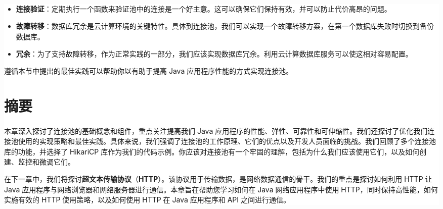 +   **连接验证**：定期执行一个函数来验证池中的连接是一个好主意。这可以确保它们保持有效，并可以防止代价高昂的问题。

+   **故障转移**：数据库冗余是云计算环境的关键特性。具体到连接池，我们可以实现一个故障转移方案，在第一个数据库失败时切换到备份数据库。

+   **冗余**：为了支持故障转移，作为正常实践的一部分，我们应该实现数据库冗余。利用云计算数据库服务可以使这相对容易配置。

遵循本节中提出的最佳实践可以帮助你以有助于提高 Java 应用程序性能的方式实现连接池。

# 摘要

本章深入探讨了连接池的基础概念和组件，重点关注提高我们 Java 应用程序的性能、弹性、可靠性和可伸缩性。我们还探讨了优化我们连接池使用的实现策略和最佳实践。具体来说，我们强调了连接池的工作原理、它们的优点以及开发人员面临的挑战。我们回顾了多个连接池库的功能，并选择了 HikariCP 库作为我们的代码示例。你应该对连接池有一个牢固的理解，包括为什么我们应该使用它们，以及如何创建、监控和微调它们。

在下一章中，我们将探讨**超文本传输协议**（**HTTP**）。该协议用于传输数据，是网络数据通信的骨干。我们的重点是探讨如何利用 HTTP 让 Java 应用程序与网络浏览器和网络服务器进行通信。本章旨在帮助您学习如何在 Java 网络应用程序中使用 HTTP，同时保持高性能，如何实施有效的 HTTP 使用策略，以及如何使用 HTTP 在 Java 应用程序和 API 之间进行通信。
